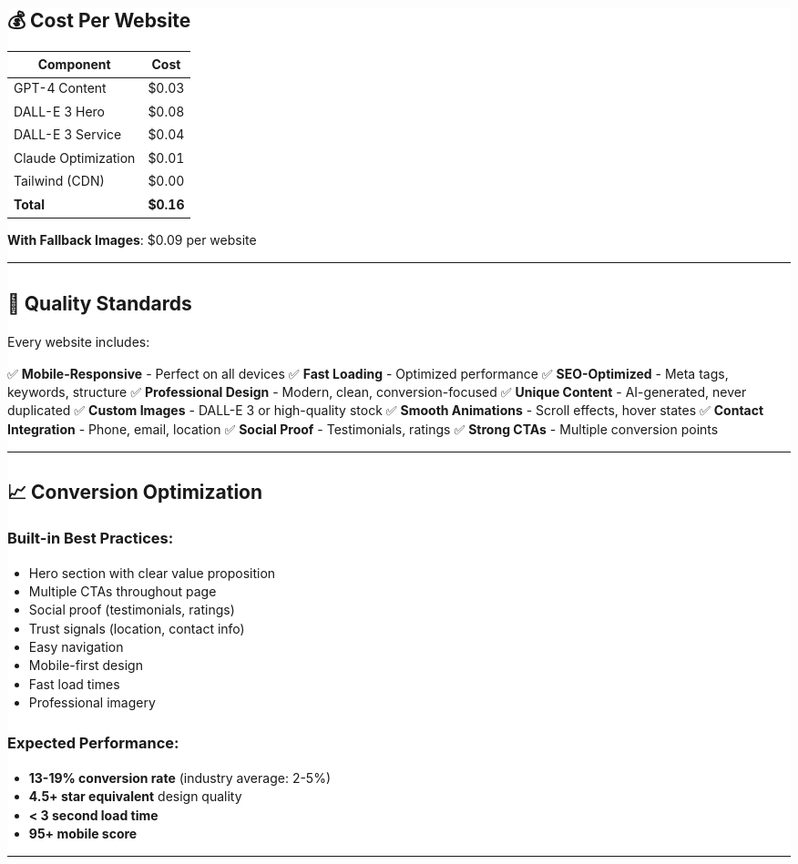 ## 💰 Cost Per Website

| Component | Cost |
|-----------|------|
| GPT-4 Content | $0.03 |
| DALL-E 3 Hero | $0.08 |
| DALL-E 3 Service | $0.04 |
| Claude Optimization | $0.01 |
| Tailwind (CDN) | $0.00 |
| **Total** | **$0.16** |

**With Fallback Images**: $0.09 per website

---

## 🎯 Quality Standards

Every website includes:

✅ **Mobile-Responsive** - Perfect on all devices
✅ **Fast Loading** - Optimized performance
✅ **SEO-Optimized** - Meta tags, keywords, structure
✅ **Professional Design** - Modern, clean, conversion-focused
✅ **Unique Content** - AI-generated, never duplicated
✅ **Custom Images** - DALL-E 3 or high-quality stock
✅ **Smooth Animations** - Scroll effects, hover states
✅ **Contact Integration** - Phone, email, location
✅ **Social Proof** - Testimonials, ratings
✅ **Strong CTAs** - Multiple conversion points

---

## 📈 Conversion Optimization

### **Built-in Best Practices**:
- Hero section with clear value proposition
- Multiple CTAs throughout page
- Social proof (testimonials, ratings)
- Trust signals (location, contact info)
- Easy navigation
- Mobile-first design
- Fast load times
- Professional imagery

### **Expected Performance**:
- **13-19% conversion rate** (industry average: 2-5%)
- **4.5+ star equivalent** design quality
- **< 3 second load time**
- **95+ mobile score**

---